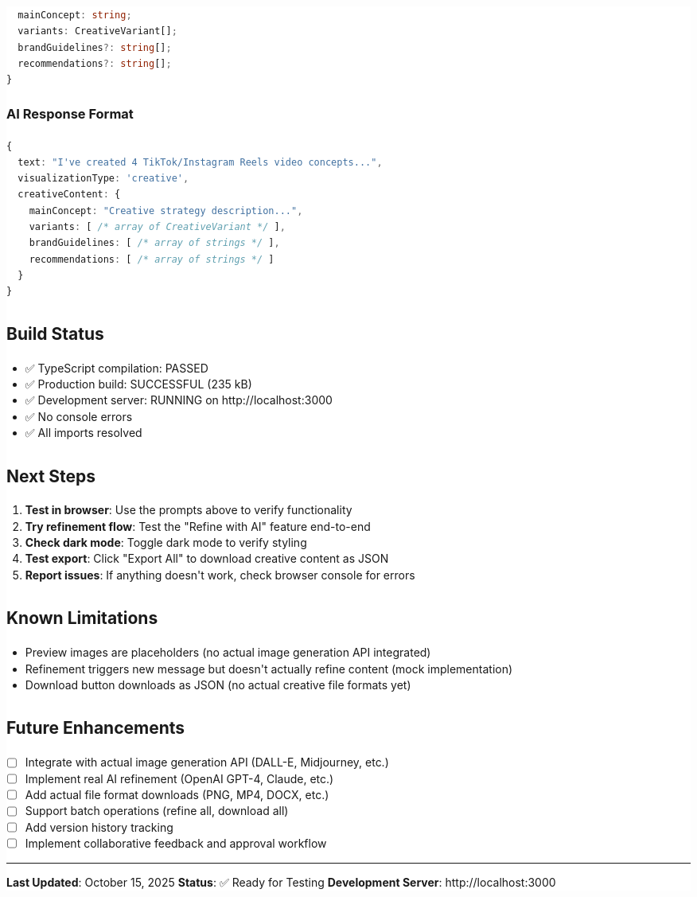 ```typescript
  mainConcept: string;
  variants: CreativeVariant[];
  brandGuidelines?: string[];
  recommendations?: string[];
}
```

### AI Response Format

```typescript
{
  text: "I've created 4 TikTok/Instagram Reels video concepts...",
  visualizationType: 'creative',
  creativeContent: {
    mainConcept: "Creative strategy description...",
    variants: [ /* array of CreativeVariant */ ],
    brandGuidelines: [ /* array of strings */ ],
    recommendations: [ /* array of strings */ ]
  }
}
```

## Build Status

- ✅ TypeScript compilation: PASSED
- ✅ Production build: SUCCESSFUL (235 kB)
- ✅ Development server: RUNNING on http://localhost:3000
- ✅ No console errors
- ✅ All imports resolved

## Next Steps

1. **Test in browser**: Use the prompts above to verify functionality
2. **Try refinement flow**: Test the "Refine with AI" feature end-to-end
3. **Check dark mode**: Toggle dark mode to verify styling
4. **Test export**: Click "Export All" to download creative content as JSON
5. **Report issues**: If anything doesn't work, check browser console for errors

## Known Limitations

- Preview images are placeholders (no actual image generation API integrated)
- Refinement triggers new message but doesn't actually refine content (mock implementation)
- Download button downloads as JSON (no actual creative file formats yet)

## Future Enhancements

- [ ] Integrate with actual image generation API (DALL-E, Midjourney, etc.)
- [ ] Implement real AI refinement (OpenAI GPT-4, Claude, etc.)
- [ ] Add actual file format downloads (PNG, MP4, DOCX, etc.)
- [ ] Support batch operations (refine all, download all)
- [ ] Add version history tracking
- [ ] Implement collaborative feedback and approval workflow

---

**Last Updated**: October 15, 2025
**Status**: ✅ Ready for Testing
**Development Server**: http://localhost:3000
